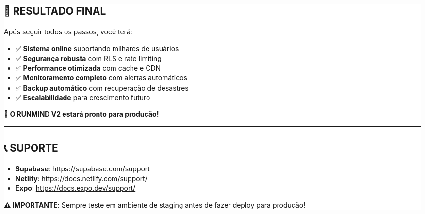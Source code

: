 
## 🎉 **RESULTADO FINAL**

Após seguir todos os passos, você terá:

- ✅ **Sistema online** suportando milhares de usuários
- ✅ **Segurança robusta** com RLS e rate limiting
- ✅ **Performance otimizada** com cache e CDN
- ✅ **Monitoramento completo** com alertas automáticos
- ✅ **Backup automático** com recuperação de desastres
- ✅ **Escalabilidade** para crescimento futuro

**🚀 O RUNMIND V2 estará pronto para produção!**

---

## 📞 **SUPORTE**

- **Supabase**: https://supabase.com/support
- **Netlify**: https://docs.netlify.com/support/
- **Expo**: https://docs.expo.dev/support/

**⚠️ IMPORTANTE**: Sempre teste em ambiente de staging antes de fazer deploy para produção!
